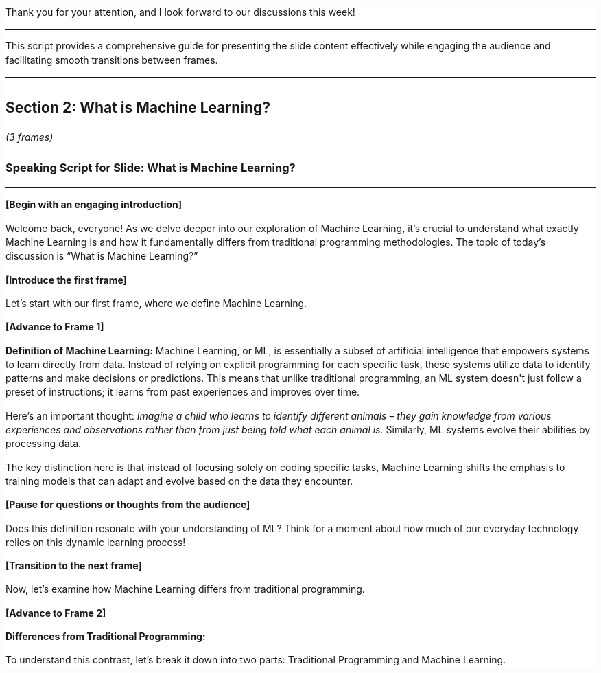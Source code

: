 Thank you for your attention, and I look forward to our discussions this week!

--- 

This script provides a comprehensive guide for presenting the slide content effectively while engaging the audience and facilitating smooth transitions between frames.

---

## Section 2: What is Machine Learning?
*(3 frames)*

### Speaking Script for Slide: What is Machine Learning?

---

**[Begin with an engaging introduction]**

Welcome back, everyone! As we delve deeper into our exploration of Machine Learning, it’s crucial to understand what exactly Machine Learning is and how it fundamentally differs from traditional programming methodologies. The topic of today’s discussion is “What is Machine Learning?” 

**[Introduce the first frame]**

Let’s start with our first frame, where we define Machine Learning.

**[Advance to Frame 1]**

**Definition of Machine Learning:**
Machine Learning, or ML, is essentially a subset of artificial intelligence that empowers systems to learn directly from data. Instead of relying on explicit programming for each specific task, these systems utilize data to identify patterns and make decisions or predictions. This means that unlike traditional programming, an ML system doesn't just follow a preset of instructions; it learns from past experiences and improves over time. 

Here’s an important thought: *Imagine a child who learns to identify different animals – they gain knowledge from various experiences and observations rather than from just being told what each animal is.* Similarly, ML systems evolve their abilities by processing data.

The key distinction here is that instead of focusing solely on coding specific tasks, Machine Learning shifts the emphasis to training models that can adapt and evolve based on the data they encounter. 

**[Pause for questions or thoughts from the audience]**

Does this definition resonate with your understanding of ML? Think for a moment about how much of our everyday technology relies on this dynamic learning process!

**[Transition to the next frame]**

Now, let’s examine how Machine Learning differs from traditional programming. 

**[Advance to Frame 2]**

**Differences from Traditional Programming:**

To understand this contrast, let’s break it down into two parts: Traditional Programming and Machine Learning.
